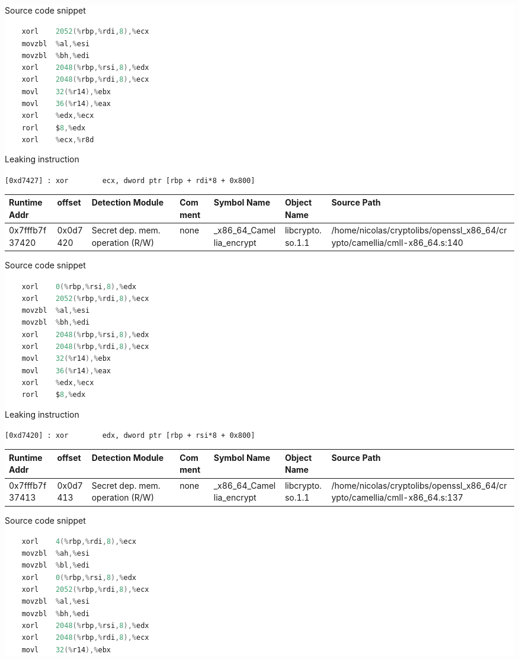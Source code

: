 Source code snippet

```C
	xorl	2052(%rbp,%rdi,8),%ecx
	movzbl	%al,%esi
	movzbl	%bh,%edi
	xorl	2048(%rbp,%rsi,8),%edx
	xorl	2048(%rbp,%rdi,8),%ecx
	movl	32(%r14),%ebx
	movl	36(%r14),%eax
	xorl	%edx,%ecx
	rorl	$8,%edx
	xorl	%ecx,%r8d

```


Leaking instruction

```
[0xd7427] : xor        ecx, dword ptr [rbp + rdi*8 + 0x800]
```
| Runtime Addr   | offset   | Detection Module                 | Comment   | Symbol Name              | Object Name      | Source Path                                                               |
|:---------------|:---------|:---------------------------------|:----------|:-------------------------|:-----------------|:--------------------------------------------------------------------------|
| 0x7fffb7f37420 | 0x0d7420 | Secret dep. mem. operation (R/W) | none      | _x86_64_Camellia_encrypt | libcrypto.so.1.1 | /home/nicolas/cryptolibs/openssl_x86_64/crypto/camellia/cmll-x86_64.s:140 |

Source code snippet

```C
	xorl	0(%rbp,%rsi,8),%edx
	xorl	2052(%rbp,%rdi,8),%ecx
	movzbl	%al,%esi
	movzbl	%bh,%edi
	xorl	2048(%rbp,%rsi,8),%edx
	xorl	2048(%rbp,%rdi,8),%ecx
	movl	32(%r14),%ebx
	movl	36(%r14),%eax
	xorl	%edx,%ecx
	rorl	$8,%edx

```


Leaking instruction

```
[0xd7420] : xor        edx, dword ptr [rbp + rsi*8 + 0x800]
```
| Runtime Addr   | offset   | Detection Module                 | Comment   | Symbol Name              | Object Name      | Source Path                                                               |
|:---------------|:---------|:---------------------------------|:----------|:-------------------------|:-----------------|:--------------------------------------------------------------------------|
| 0x7fffb7f37413 | 0x0d7413 | Secret dep. mem. operation (R/W) | none      | _x86_64_Camellia_encrypt | libcrypto.so.1.1 | /home/nicolas/cryptolibs/openssl_x86_64/crypto/camellia/cmll-x86_64.s:137 |

Source code snippet

```C
	xorl	4(%rbp,%rdi,8),%ecx
	movzbl	%ah,%esi
	movzbl	%bl,%edi
	xorl	0(%rbp,%rsi,8),%edx
	xorl	2052(%rbp,%rdi,8),%ecx
	movzbl	%al,%esi
	movzbl	%bh,%edi
	xorl	2048(%rbp,%rsi,8),%edx
	xorl	2048(%rbp,%rdi,8),%ecx
	movl	32(%r14),%ebx

```
